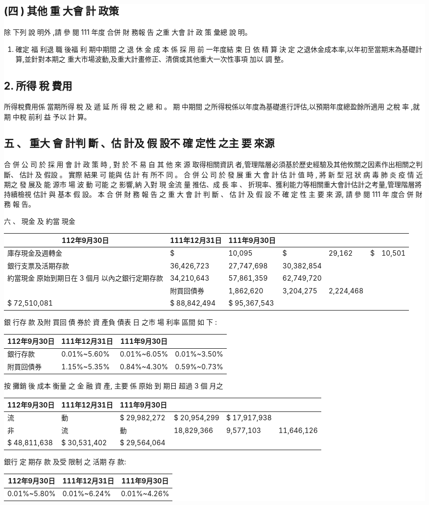 
## (四 ) 其他 重 大會 計 政策

 除 下列 說 明外 ,請 參 閱 111 年度 合併 財 務報 告 之重 大會 計 政 策 彙總 說 明。

1. 確定 福 利退 職 後福 利 期中期間 之 退 休 金 成 本 係 採 用 前 一年度結 束 日 依 精 算 決 定 之退休金成本率,以年初至當期末為基礎計算,並針對本期之 重大市場波動,及重大計畫修正、清償或其他重大一次性事項 加以 調 整。

## 2. 所得 稅 費用

 所得稅費用係 當期所得 稅 及 遞 延 所 得 稅 之 總 和 。 期 中期間 之所得稅係以年度為基礎進行評估,以預期年度總盈餘所適用 之稅 率 ,就 期 中稅 前利 益 予以 計 算。

## 五 、 重大 會 計判 斷 、估 計及 假 設不 確 定性 之主 要 來源

 合 併 公 司 於 採 用 會 計 政 策 時 , 對 於 不 易 自 其 他 來 源 取得相關資訊 者,管理階層必須基於歷史經驗及其他攸關之因素作出相關之判斷、 估計 及 假設 。 實際 結果 可 能與 估 計 有 所不 同 。 合 併 公 司 於 發 展 重 大 會 計 估 計 值 時 , 將 新 型 冠 狀 病 毒 肺 炎 疫 情 近 期之 發 展及 能 源市 場 波 動 可能 之 影響,納 入對 現 金流 量 推估、成 長 率 、
折現率、獲利能力等相關重大會計估計之考量,管理階層將持續檢視 估計 與 基本 假 設。 本 合 併 財 務 報 告 之 重 大 會 計 判 斷 、 估 計 及 假 設 不 確 定 性 主 要 來 源, 請 參 閱 111 年 度合 併 財務 報 告。

六 、 現金 及 約當 現金

| 112年9月30日                                     | 111年12月31日   | 111年9月30日   |            |           |    |        |
|--------------------------------------------------|-----------------|----------------|------------|-----------|----|--------|
| 庫存現金及週轉金                                 | $               | 10,095         | $          | 29,162    | $  | 10,501 |
| 銀行支票及活期存款                               | 36,426,723      | 27,747,698     | 30,382,854 |           |    |        |
| 約當現金  原始到期日在 3 個月 以內之銀行定期存款 | 34,210,643      | 57,861,359     | 62,749,720 |           |    |        |
|                                                  | 附買回債券      | 1,862,620      | 3,204,275  | 2,224,468 |    |        |
| $ 72,510,081                                     | $ 88,842,494    | $ 95,367,543   |            |           |    |        |

 銀 行存 款 及附 買回 債 券於 資 產負 債表 日 之市 場 利率 區間 如 下 :

| 112年9月30日   | 111年12月31日   | 111年9月30日   |              |
|----------------|-----------------|----------------|--------------|
| 銀行存款       | 0.01%~5.60%    | 0.01%~6.05%   | 0.01%~3.50% |
| 附買回債券     | 1.15%~5.35%    | 0.84%~4.30%   | 0.59%~0.73% |

 按 攤銷 後 成本 衡量 之 金 融 資 產, 主要 係 原始 到 期日 超過 3 個 月之

| 112年9月30日   | 111年12月31日   | 111年9月30日   |              |              |            |
|----------------|-----------------|----------------|--------------|--------------|------------|
| 流             | 動              | $ 29,982,272   | $ 20,954,299 | $ 17,917,938 |            |
| 非             | 流              | 動             | 18,829,366   | 9,577,103    | 11,646,126 |
| $ 48,811,638   | $ 30,531,402    | $ 29,564,064   |              |              |            |

銀行 定 期存 款 及受 限制 之 活期 存 款:

| 112年9月30日   | 111年12月31日   | 111年9月30日   |
|----------------|-----------------|----------------|
| 0.01%~5.80%   | 0.01%~6.24%    | 0.01%~4.26%   |
